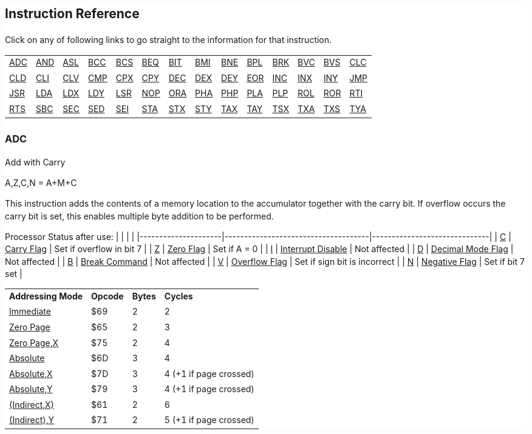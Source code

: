 ## Instruction Reference
Click on any of following links to go straight to the information for that instruction.

|             |             |             |             |             |             |             |             |             |             |             |             |             |             |
|-------------|-------------|-------------|-------------|-------------|-------------|-------------|-------------|-------------|-------------|-------------|-------------|-------------|-------------|
| [ADC](#ADC) | [AND](#AND) | [ASL](#ASL) | [BCC](#BCC) | [BCS](#BCS) | [BEQ](#BEQ) | [BIT](#BIT) | [BMI](#BMI) | [BNE](#BNE) | [BPL](#BPL) | [BRK](#BRK) | [BVC](#BVC) | [BVS](#BVS) | [CLC](#CLC) |
| [CLD](#CLD) | [CLI](#CLI) | [CLV](#CLV) | [CMP](#CMP) | [CPX](#CPX) | [CPY](#CPY) | [DEC](#DEC) | [DEX](#DEX) | [DEY](#DEY) | [EOR](#EOR) | [INC](#INC) | [INX](#INX) | [INY](#INY) | [JMP](#JMP) |
| [JSR](#JSR) | [LDA](#LDA) | [LDX](#LDX) | [LDY](#LDY) | [LSR](#LSR) | [NOP](#NOP) | [ORA](#ORA) | [PHA](#PHA) | [PHP](#PHP) | [PLA](#PLA) | [PLP](#PLP) | [ROL](#ROL) | [ROR](#ROR) | [RTI](#RTI) |
| [RTS](#RTS) | [SBC](#SBC) | [SEC](#SEC) | [SED](#SED) | [SEI](#SEI) | [STA](#STA) | [STX](#STX) | [STY](#STY) | [TAX](#TAX) | [TAY](#TAY) | [TSX](#TSX) | [TXA](#TXA) | [TXS](#TXS) | [TYA](#TYA) |

### ADC
Add with Carry

A,Z,C,N = A+M+C 

This instruction adds the contents of a memory location to the accumulator together with the carry bit. If overflow occurs the carry bit is set, this enables multiple byte addition to be performed.

Processor Status after use:
|                     |                                     |                              |
|---------------------|-------------------------------------|------------------------------|
| [C](Registers.md#C) | [Carry Flag](Registers.md#C)        | Set if overflow in bit 7     |
| [Z](Registers.md#Z) | [Zero Flag](Registers.md#Z)         | Set if A = 0                 |
| [I](Registers.md#I) | [Interrupt Disable](Registers.md#I) | Not affected                 |
| [D](Registers.md#D) | [Decimal Mode Flag](Registers.md#D) | Not affected                 |
| [B](Registers.md#B) | [Break Command](Registers.md#B)     | Not affected                 |
| [V](Registers.md#V) | [Overflow Flag](Registers.md#V)     | Set if sign bit is incorrect |
| [N](Registers.md#N) | [Negative Flag](Registers.md#N)     | Set if bit 7 set             |

|                                   |            |           |                        |
|-----------------------------------|------------|-----------|------------------------|
| **Addressing Mode**               | **Opcode** | **Bytes** | **Cycles**             |
| [Immediate](Addressing.md#IMM)    | $69        | 2         | 2                      |
| [Zero Page](Addressing.md#ZPG)    | $65        | 2         | 3                      |
| [Zero Page,X](Addressing.md#ZPX)  | $75        | 2         | 4                      |
| [Absolute](Addressing.md#ABS)     | $6D        | 3         | 4                      |
| [Absolute,X](Addressing.md#ABX)   | $7D        | 3         | 4 (+1 if page crossed) |
| [Absolute,Y](Addressing.md#ABY)   | $79        | 3         | 4 (+1 if page crossed) |
| [(Indirect,X)](Addressing.md#IDX) | $61        | 2         | 6                      |
| [(Indirect),Y](Addressing.md#IDY) | $71        | 2         | 5 (+1 if page crossed) |
